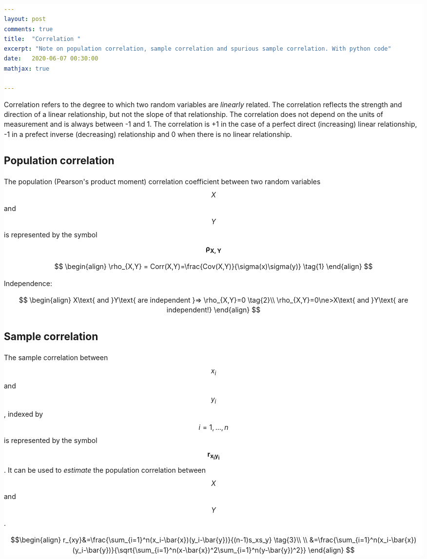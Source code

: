 ```yaml
---
layout: post
comments: true
title:  "Correlation "
excerpt: "Note on population correlation, sample correlation and spurious sample correlation. With python code"
date:   2020-06-07 00:30:00
mathjax: true

---
```


Correlation refers to the degree to which two random variables are *linearly* related.  The correlation reflects the strength and direction of a linear relationship, but not the slope of that relationship.
The correlation does not depend on the units of measurement and is always between -1 and 1. The correlation is +1 in the case of a perfect direct (increasing) linear relationship, -1 in a prefect inverse (decreasing) relationship and 0 when there is no linear relationship.

## Population correlation   
The population (Pearson's product moment) correlation coefficient between two random variables $$X$$ and $$Y$$ is represented by the symbol $$\boldsymbol{\rho_{X,Y}}$$

$$
\begin{align}
    \rho_{X,Y} = Corr(X,Y)=\frac{Cov(X,Y)}{\sigma(x)\sigma(y)} \tag{1}
  \end{align}
$$  


Independence:  

$$
  \begin{align}
    X\text{ and }Y\text{ are independent }=> \rho_{X,Y}=0 \tag{2}\\   
    \rho_{X,Y}=0\ne>X\text{ and }Y\text{ are independent!}   
  \end{align}
$$


## Sample correlation
The sample correlation between $$x_i$$ and $$y_i$$, indexed by $$i=1,...,n$$ is represented by the symbol $$\boldsymbol{r_{x_iy_i}}$$. It can be used to *estimate* the population correlation between $$X$$ and $$Y$$.   

$$\begin{align}
  r_{xy}&=\frac{\sum_{i=1}^n(x_i-\bar{x})(y_i-\bar{y})}{(n-1)s_xs_y} \tag{3}\\   
\\
  &=\frac{\sum_{i=1}^n(x_i-\bar{x})(y_i-\bar{y})}{\sqrt{\sum_{i=1}^n(x-\bar{x})^2\sum_{i=1}^n(y-\bar{y})^2}}
  \end{align}
  $$   
